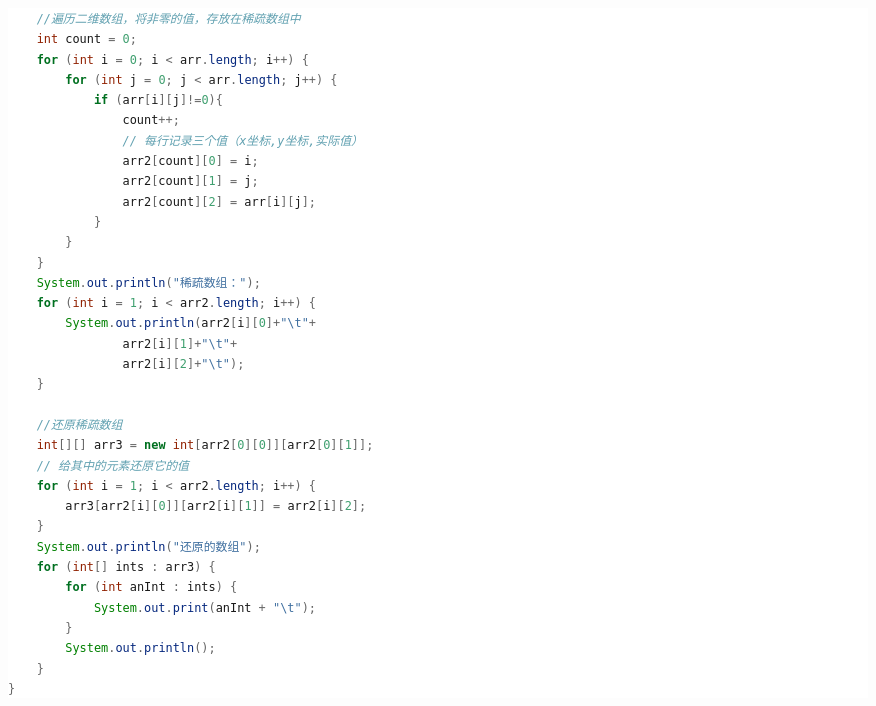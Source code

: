 ```java
    //遍历二维数组，将非零的值，存放在稀疏数组中
    int count = 0;
    for (int i = 0; i < arr.length; i++) {
        for (int j = 0; j < arr.length; j++) {
            if (arr[i][j]!=0){
                count++;
                // 每行记录三个值（x坐标,y坐标,实际值）
                arr2[count][0] = i;
                arr2[count][1] = j;
                arr2[count][2] = arr[i][j];
            }
        }
    }
    System.out.println("稀疏数组：");
    for (int i = 1; i < arr2.length; i++) {
        System.out.println(arr2[i][0]+"\t"+
                arr2[i][1]+"\t"+
                arr2[i][2]+"\t");
    }

    //还原稀疏数组
    int[][] arr3 = new int[arr2[0][0]][arr2[0][1]];
    // 给其中的元素还原它的值
    for (int i = 1; i < arr2.length; i++) {
        arr3[arr2[i][0]][arr2[i][1]] = arr2[i][2];
    }
    System.out.println("还原的数组");
    for (int[] ints : arr3) {
        for (int anInt : ints) {
            System.out.print(anInt + "\t");
        }
        System.out.println();
    }
}

```
